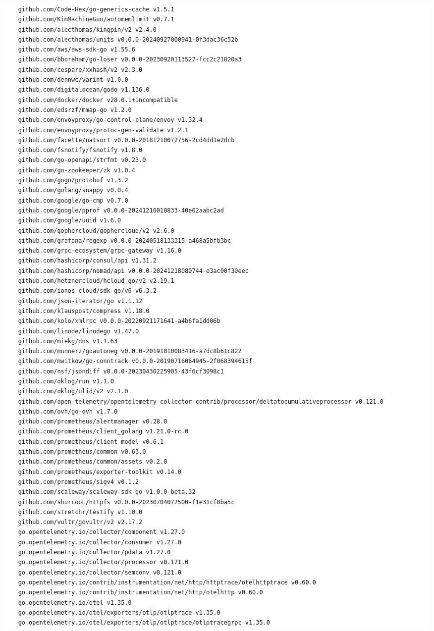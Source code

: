 ```
	github.com/Code-Hex/go-generics-cache v1.5.1
	github.com/KimMachineGun/automemlimit v0.7.1
	github.com/alecthomas/kingpin/v2 v2.4.0
	github.com/alecthomas/units v0.0.0-20240927000941-0f3dac36c52b
	github.com/aws/aws-sdk-go v1.55.6
	github.com/bboreham/go-loser v0.0.0-20230920113527-fcc2c21820a3
	github.com/cespare/xxhash/v2 v2.3.0
	github.com/dennwc/varint v1.0.0
	github.com/digitalocean/godo v1.136.0
	github.com/docker/docker v28.0.1+incompatible
	github.com/edsrzf/mmap-go v1.2.0
	github.com/envoyproxy/go-control-plane/envoy v1.32.4
	github.com/envoyproxy/protoc-gen-validate v1.2.1
	github.com/facette/natsort v0.0.0-20181210072756-2cd4dd1e2dcb
	github.com/fsnotify/fsnotify v1.8.0
	github.com/go-openapi/strfmt v0.23.0
	github.com/go-zookeeper/zk v1.0.4
	github.com/gogo/protobuf v1.3.2
	github.com/golang/snappy v0.0.4
	github.com/google/go-cmp v0.7.0
	github.com/google/pprof v0.0.0-20241210010833-40e02aabc2ad
	github.com/google/uuid v1.6.0
	github.com/gophercloud/gophercloud/v2 v2.6.0
	github.com/grafana/regexp v0.0.0-20240518133315-a468a5bfb3bc
	github.com/grpc-ecosystem/grpc-gateway v1.16.0
	github.com/hashicorp/consul/api v1.31.2
	github.com/hashicorp/nomad/api v0.0.0-20241218080744-e3ac00f30eec
	github.com/hetznercloud/hcloud-go/v2 v2.19.1
	github.com/ionos-cloud/sdk-go/v6 v6.3.2
	github.com/json-iterator/go v1.1.12
	github.com/klauspost/compress v1.18.0
	github.com/kolo/xmlrpc v0.0.0-20220921171641-a4b6fa1dd06b
	github.com/linode/linodego v1.47.0
	github.com/miekg/dns v1.1.63
	github.com/munnerz/goautoneg v0.0.0-20191010083416-a7dc8b61c822
	github.com/mwitkow/go-conntrack v0.0.0-20190716064945-2f068394615f
	github.com/nsf/jsondiff v0.0.0-20230430225905-43f6cf3098c1
	github.com/oklog/run v1.1.0
	github.com/oklog/ulid/v2 v2.1.0
	github.com/open-telemetry/opentelemetry-collector-contrib/processor/deltatocumulativeprocessor v0.121.0
	github.com/ovh/go-ovh v1.7.0
	github.com/prometheus/alertmanager v0.28.0
	github.com/prometheus/client_golang v1.21.0-rc.0
	github.com/prometheus/client_model v0.6.1
	github.com/prometheus/common v0.63.0
	github.com/prometheus/common/assets v0.2.0
	github.com/prometheus/exporter-toolkit v0.14.0
	github.com/prometheus/sigv4 v0.1.2
	github.com/scaleway/scaleway-sdk-go v1.0.0-beta.32
	github.com/shurcooL/httpfs v0.0.0-20230704072500-f1e31cf0ba5c
	github.com/stretchr/testify v1.10.0
	github.com/vultr/govultr/v2 v2.17.2
	go.opentelemetry.io/collector/component v1.27.0
	go.opentelemetry.io/collector/consumer v1.27.0
	go.opentelemetry.io/collector/pdata v1.27.0
	go.opentelemetry.io/collector/processor v0.121.0
	go.opentelemetry.io/collector/semconv v0.121.0
	go.opentelemetry.io/contrib/instrumentation/net/http/httptrace/otelhttptrace v0.60.0
	go.opentelemetry.io/contrib/instrumentation/net/http/otelhttp v0.60.0
	go.opentelemetry.io/otel v1.35.0
	go.opentelemetry.io/otel/exporters/otlp/otlptrace v1.35.0
	go.opentelemetry.io/otel/exporters/otlp/otlptrace/otlptracegrpc v1.35.0
```